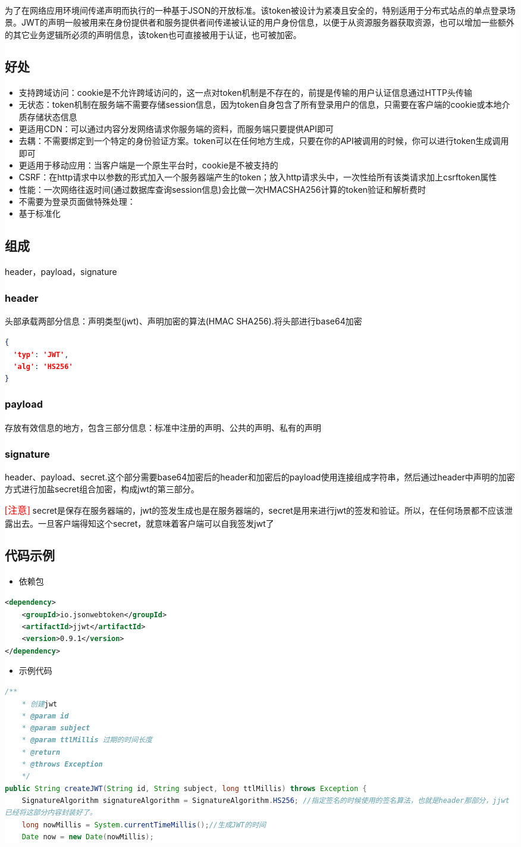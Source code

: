 为了在网络应用环境间传递声明而执行的一种基于JSON的开放标准。该token被设计为紧凑且安全的，特别适用于分布式站点的单点登录场景。JWT的声明一般被用来在身份提供者和服务提供者间传递被认证的用户身份信息，以便于从资源服务器获取资源，也可以增加一些额外的其它业务逻辑所必须的声明信息，该token也可直接被用于认证，也可被加密。

## 好处
- 支持跨域访问：cookie是不允许跨域访问的，这一点对token机制是不存在的，前提是传输的用户认证信息通过HTTP头传输
- 无状态：token机制在服务端不需要存储session信息，因为token自身包含了所有登录用户的信息，只需要在客户端的cookie或本地介质存储状态信息
- 更适用CDN：可以通过内容分发网络请求你服务端的资料，而服务端只要提供API即可
- 去耦：不需要绑定到一个特定的身份验证方案。token可以在任何地方生成，只要在你的API被调用的时候，你可以进行token生成调用即可
- 更适用于移动应用：当客户端是一个原生平台时，cookie是不被支持的
- CSRF：在http请求中以参数的形式加入一个服务器端产生的token；放入http请求头中，一次性给所有该类请求加上csrftoken属性
- 性能：一次网络往返时间(通过数据库查询session信息)会比做一次HMACSHA256计算的token验证和解析费时
- 不需要为登录页面做特殊处理：
- 基于标准化

## 组成

header，payload，signature

### header

头部承载两部分信息：声明类型(jwt)、声明加密的算法(HMAC SHA256).将头部进行base64加密
```json
{
  'typ': 'JWT',
  'alg': 'HS256'
}
```

### payload

存放有效信息的地方，包含三部分信息：标准中注册的声明、公共的声明、私有的声明

### signature

header、payload、secret.这个部分需要base64加密后的header和加密后的payload使用连接组成字符串，然后通过header中声明的加密方式进行加盐secret组合加密，构成jwt的第三部分。

<font face="微软雅黑" size=3 color=#FF0000 >[注意]</font> secret是保存在服务器端的，jwt的签发生成也是在服务器端的，secret是用来进行jwt的签发和验证。所以，在任何场景都不应该泄露出去。一旦客户端得知这个secret，就意味着客户端可以自我签发jwt了

## 代码示例
- 依赖包
```xml
<dependency>
    <groupId>io.jsonwebtoken</groupId>
    <artifactId>jjwt</artifactId>
    <version>0.9.1</version>
</dependency>
```
- 示例代码
```java
/**
    * 创建jwt
    * @param id
    * @param subject
    * @param ttlMillis 过期的时间长度
    * @return
    * @throws Exception
    */
public String createJWT(String id, String subject, long ttlMillis) throws Exception {
    SignatureAlgorithm signatureAlgorithm = SignatureAlgorithm.HS256; //指定签名的时候使用的签名算法，也就是header那部分，jjwt已经将这部分内容封装好了。
    long nowMillis = System.currentTimeMillis();//生成JWT的时间
    Date now = new Date(nowMillis);
```